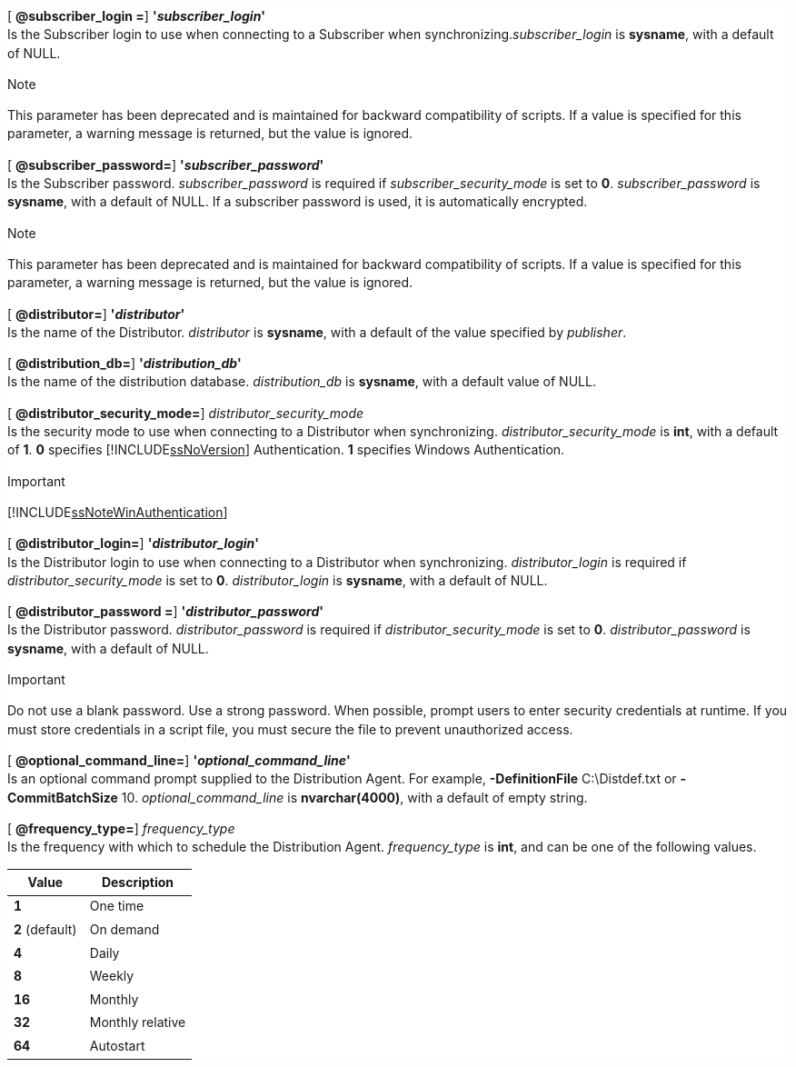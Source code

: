  [ **@subscriber_login =**] **'***subscriber_login***'**  
 Is the Subscriber login to use when connecting to a Subscriber when synchronizing.*subscriber_login* is **sysname**, with a default of NULL.  
  
> [!NOTE]  
>  This parameter has been deprecated and is maintained for backward compatibility of scripts. If a value is specified for this parameter, a warning message is returned, but the value is ignored.  
  
 [ **@subscriber_password=**] **'***subscriber_password***'**  
 Is the Subscriber password. *subscriber_password* is required if *subscriber_security_mode* is set to **0**. *subscriber_password* is **sysname**, with a default of NULL. If a subscriber password is used, it is automatically encrypted.  
  
> [!NOTE]  
>  This parameter has been deprecated and is maintained for backward compatibility of scripts. If a value is specified for this parameter, a warning message is returned, but the value is ignored.  
  
 [ **@distributor=**] **'***distributor***'**  
 Is the name of the Distributor. *distributor* is **sysname**, with a default of the value specified by *publisher*.  
  
 [ **@distribution_db=**] **'***distribution_db***'**  
 Is the name of the distribution database. *distribution_db* is **sysname**, with a default value of NULL.  
  
 [ **@distributor_security_mode=**] *distributor_security_mode*  
 Is the security mode to use when connecting to a Distributor when synchronizing. *distributor_security_mode* is **int**, with a default of **1**. **0** specifies [!INCLUDE[ssNoVersion](../../includes/ssnoversion-md.md)] Authentication. **1** specifies Windows Authentication.  
  
> [!IMPORTANT]  
>  [!INCLUDE[ssNoteWinAuthentication](../../includes/ssnotewinauthentication-md.md)]  
  
 [ **@distributor_login=**] **'***distributor_login***'**  
 Is the Distributor login to use when connecting to a Distributor when synchronizing. *distributor_login* is required if *distributor_security_mode* is set to **0**. *distributor_login* is **sysname**, with a default of NULL.  
  
 [ **@distributor_password =**] **'***distributor_password***'**  
 Is the Distributor password. *distributor_password* is required if *distributor_security_mode* is set to **0**. *distributor_password* is **sysname**, with a default of NULL.  
  
> [!IMPORTANT]  
>  Do not use a blank password. Use a strong password. When possible, prompt users to enter security credentials at runtime. If you must store credentials in a script file, you must secure the file to prevent unauthorized access.  
  
 [ **@optional_command_line=**] **'***optional_command_line***'**  
 Is an optional command prompt supplied to the Distribution Agent. For example, **-DefinitionFile** C:\Distdef.txt or **-CommitBatchSize** 10. *optional_command_line* is **nvarchar(4000)**, with a default of empty string.  
  
 [ **@frequency_type=**] *frequency_type*  
 Is the frequency with which to schedule the Distribution Agent. *frequency_type* is **int**, and can be one of the following values.  
  
|Value|Description|  
|-----------|-----------------|  
|**1**|One time|  
|**2** (default)|On demand|  
|**4**|Daily|  
|**8**|Weekly|  
|**16**|Monthly|  
|**32**|Monthly relative|  
|**64**|Autostart|  